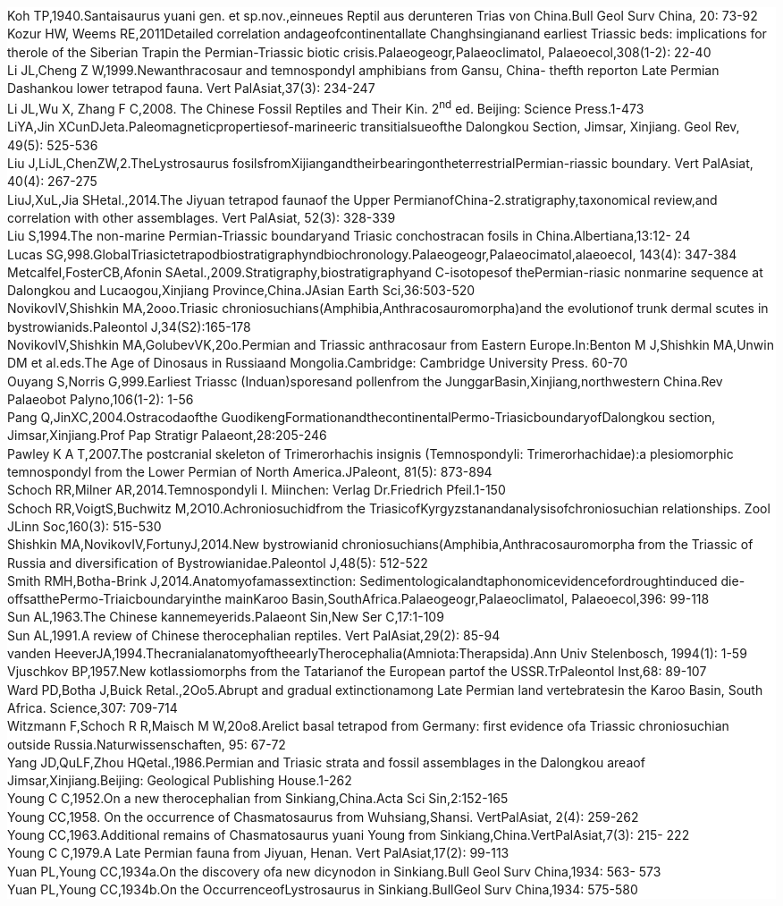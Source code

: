 Koh TP,1940.Santaisaurus yuani gen. et sp.nov.,einneues Reptil aus derunteren Trias von China.Bull Geol Surv China, 20: 73-92   
Kozur HW, Weems RE,2011Detailed correlation andageofcontinentallate Changhsingianand earliest Triassic beds: implications for therole of the Siberian Trapin the Permian-Triassic biotic crisis.Palaeogeogr,Palaeoclimatol, Palaeoecol,308(1-2): 22-40   
Li JL,Cheng Z W,1999.Newanthracosaur and temnospondyl amphibians from Gansu, China- thefth reporton Late Permian Dashankou lower tetrapod fauna. Vert PalAsiat,37(3): 234-247   
Li JL,Wu X, Zhang F C,2008. The Chinese Fossil Reptiles and Their Kin. $2 ^ { \mathrm { n d } }$ ed. Beijing: Science Press.1-473   
LiYA,Jin XCunDJeta.Paleomagneticpropertiesof-marineeric transitialsueofthe Dalongkou Section, Jimsar, Xinjiang. Geol Rev, 49(5): 525-536   
Liu J,LiJL,ChenZW,2.TheLystrosaurus fosilsfromXijiangandtheirbearingontheterrestrialPermian-riassic boundary. Vert PalAsiat, 40(4): 267-275   
LiuJ,XuL,Jia SHetal.,2014.The Jiyuan tetrapod faunaof the Upper PermianofChina-2.stratigraphy,taxonomical review,and correlation with other assemblages. Vert PalAsiat, 52(3): 328-339   
Liu S,1994.The non-marine Permian-Triassic boundaryand Triasic conchostracan fosils in China.Albertiana,13:12- 24   
Lucas SG,998.GlobalTriasictetrapodbiostratigraphyndbiochronology.Palaeogeogr,Palaeocimatol,alaeoecol, 143(4): 347-384   
MetcalfeI,FosterCB,Afonin SAetal.,2009.Stratigraphy,biostratigraphyand C-isotopesof thePermian-riasic nonmarine sequence at Dalongkou and Lucaogou,Xinjiang Province,China.JAsian Earth Sci,36:503-520   
NovikovIV,Shishkin MA,2ooo.Triasic chroniosuchians(Amphibia,Anthracosauromorpha)and the evolutionof trunk dermal scutes in bystrowianids.Paleontol J,34(S2):165-178   
NovikovIV,Shishkin MA,GolubevVK,20o.Permian and Triassic anthracosaur from Eastern Europe.In:Benton M J,Shishkin MA,Unwin DM et al.eds.The Age of Dinosaus in Russiaand Mongolia.Cambridge: Cambridge University Press. 60-70   
Ouyang S,Norris G,999.Earliest Triassc (Induan)sporesand pollenfrom the JunggarBasin,Xinjiang,northwestern China.Rev Palaeobot Palyno,106(1-2): 1-56   
Pang Q,JinXC,2004.Ostracodaofthe GuodikengFormationandthecontinentalPermo-TriasicboundaryofDalongkou section, Jimsar,Xinjiang.Prof Pap Stratigr Palaeont,28:205-246   
Pawley K A T,2007.The postcranial skeleton of Trimerorhachis insignis (Temnospondyli: Trimerorhachidae):a plesiomorphic temnospondyl from the Lower Permian of North America.JPaleont, 81(5): 873-894   
Schoch RR,Milner AR,2014.Temnospondyli I. Miinchen: Verlag Dr.Friedrich Pfeil.1-150   
Schoch RR,VoigtS,Buchwitz M,2O10.Achroniosuchidfrom the TriasicofKyrgyzstanandanalysisofchroniosuchian relationships. Zool JLinn Soc,160(3): 515-530   
Shishkin MA,NovikovIV,FortunyJ,2014.New bystrowianid chroniosuchians(Amphibia,Anthracosauromorpha from the Triassic of Russia and diversification of Bystrowianidae.Paleontol J,48(5): 512-522   
Smith RMH,Botha-Brink J,2014.Anatomyofamassextinction: Sedimentologicalandtaphonomicevidencefordroughtinduced die-offsatthePermo-Triaicboundaryinthe mainKaroo Basin,SouthAfrica.Palaeogeogr,Palaeoclimatol, Palaeoecol,396: 99-118   
Sun AL,1963.The Chinese kannemeyerids.Palaeont Sin,New Ser C,17:1-109   
Sun AL,1991.A review of Chinese therocephalian reptiles. Vert PalAsiat,29(2): 85-94   
vanden HeeverJA,1994.ThecranialanatomyoftheearlyTherocephalia(Amniota:Therapsida).Ann Univ Stelenbosch, 1994(1): 1-59   
Vjuschkov BP,1957.New kotlassiomorphs from the Tatarianof the European partof the USSR.TrPaleontol Inst,68: 89-107   
Ward PD,Botha J,Buick Retal.,2Oo5.Abrupt and gradual extinctionamong Late Permian land vertebratesin the Karoo Basin, South Africa. Science,307: 709-714   
Witzmann F,Schoch R R,Maisch M W,20o8.Arelict basal tetrapod from Germany: first evidence ofa Triassic chroniosuchian outside Russia.Naturwissenschaften, 95: 67-72   
Yang JD,QuLF,Zhou HQetal.,1986.Permian and Triasic strata and fossil assemblages in the Dalongkou areaof Jimsar,Xinjiang.Beijing: Geological Publishing House.1-262   
Young C C,1952.On a new therocephalian from Sinkiang,China.Acta Sci Sin,2:152-165   
Young CC,1958. On the occurrence of Chasmatosaurus from Wuhsiang,Shansi. VertPalAsiat, 2(4): 259-262   
Young CC,1963.Additional remains of Chasmatosaurus yuani Young from Sinkiang,China.VertPalAsiat,7(3): 215- 222   
Young C C,1979.A Late Permian fauna from Jiyuan, Henan. Vert PalAsiat,17(2): 99-113   
Yuan PL,Young CC,1934a.On the discovery ofa new dicynodon in Sinkiang.Bull Geol Surv China,1934: 563- 573   
Yuan PL,Young CC,1934b.On the OccurrenceofLystrosaurus in Sinkiang.BullGeol Surv China,1934: 575-580